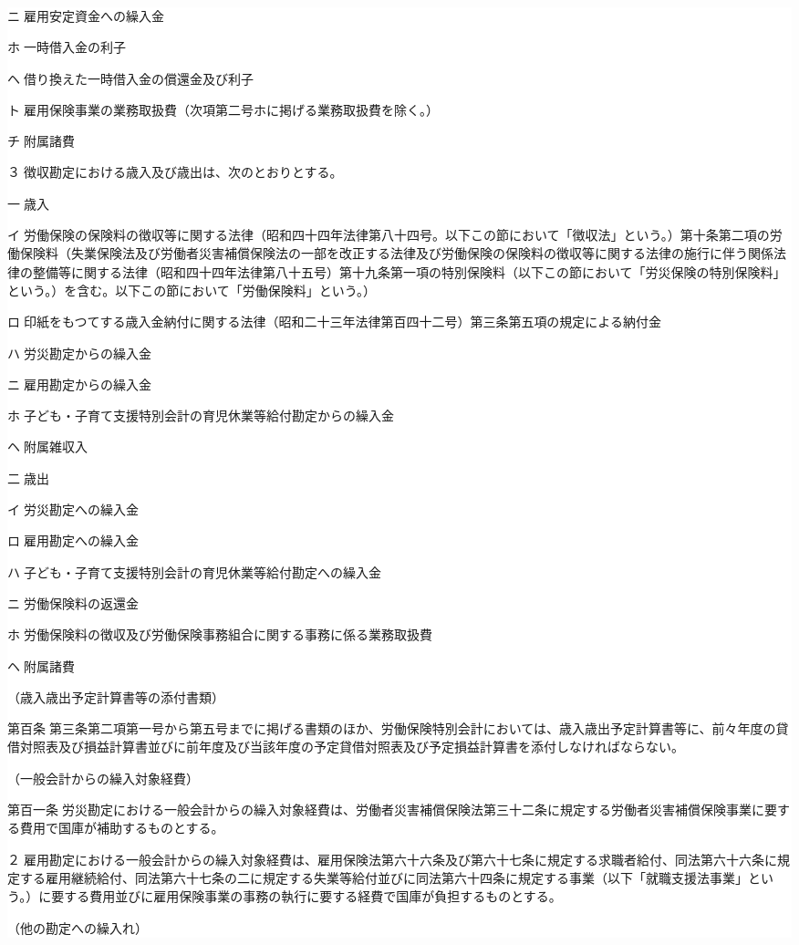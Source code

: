 ニ 雇用安定資金への繰入金

ホ 一時借入金の利子

ヘ 借り換えた一時借入金の償還金及び利子

ト 雇用保険事業の業務取扱費（次項第二号ホに掲げる業務取扱費を除く。）

チ 附属諸費

３ 徴収勘定における歳入及び歳出は、次のとおりとする。

一 歳入

イ 労働保険の保険料の徴収等に関する法律（昭和四十四年法律第八十四号。以下この節において「徴収法」という。）第十条第二項の労働保険料（失業保険法及び労働者災害補償保険法の一部を改正する法律及び労働保険の保険料の徴収等に関する法律の施行に伴う関係法律の整備等に関する法律（昭和四十四年法律第八十五号）第十九条第一項の特別保険料（以下この節において「労災保険の特別保険料」という。）を含む。以下この節において「労働保険料」という。）

ロ 印紙をもつてする歳入金納付に関する法律（昭和二十三年法律第百四十二号）第三条第五項の規定による納付金

ハ 労災勘定からの繰入金

ニ 雇用勘定からの繰入金

ホ 子ども・子育て支援特別会計の育児休業等給付勘定からの繰入金

ヘ 附属雑収入

二 歳出

イ 労災勘定への繰入金

ロ 雇用勘定への繰入金

ハ 子ども・子育て支援特別会計の育児休業等給付勘定への繰入金

ニ 労働保険料の返還金

ホ 労働保険料の徴収及び労働保険事務組合に関する事務に係る業務取扱費

ヘ 附属諸費

（歳入歳出予定計算書等の添付書類）

第百条 第三条第二項第一号から第五号までに掲げる書類のほか、労働保険特別会計においては、歳入歳出予定計算書等に、前々年度の貸借対照表及び損益計算書並びに前年度及び当該年度の予定貸借対照表及び予定損益計算書を添付しなければならない。

（一般会計からの繰入対象経費）

第百一条 労災勘定における一般会計からの繰入対象経費は、労働者災害補償保険法第三十二条に規定する労働者災害補償保険事業に要する費用で国庫が補助するものとする。

２ 雇用勘定における一般会計からの繰入対象経費は、雇用保険法第六十六条及び第六十七条に規定する求職者給付、同法第六十六条に規定する雇用継続給付、同法第六十七条の二に規定する失業等給付並びに同法第六十四条に規定する事業（以下「就職支援法事業」という。）に要する費用並びに雇用保険事業の事務の執行に要する経費で国庫が負担するものとする。

（他の勘定への繰入れ）

